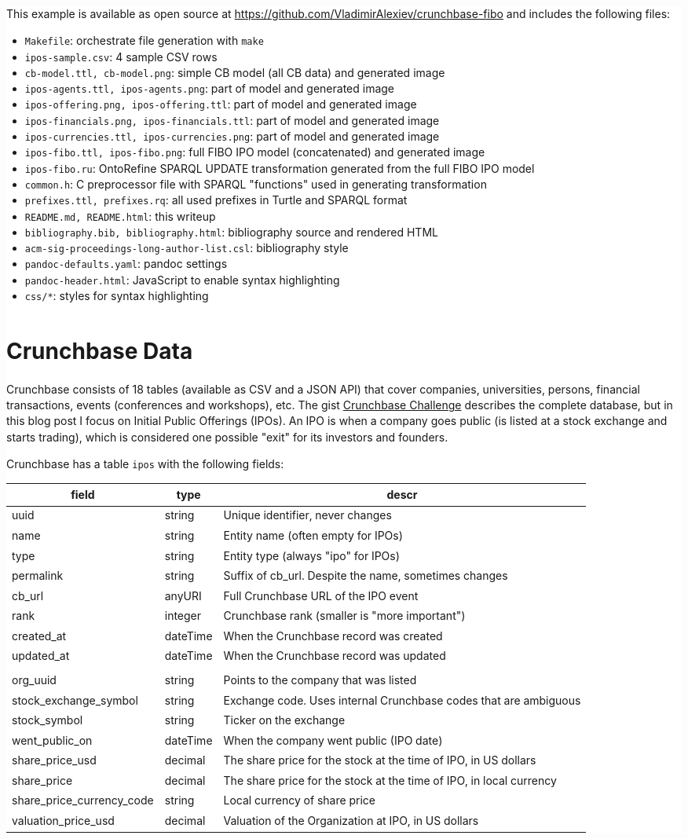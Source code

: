 This example is available as open source at https://github.com/VladimirAlexiev/crunchbase-fibo
and includes the following files:

- `Makefile`: orchestrate file generation with `make`
- `ipos-sample.csv`: 4 sample CSV rows
- `cb-model.ttl, cb-model.png`: simple CB model (all CB data) and generated image
- `ipos-agents.ttl, ipos-agents.png`: part of model and generated image
- `ipos-offering.png, ipos-offering.ttl`: part of model and generated image
- `ipos-financials.png, ipos-financials.ttl`: part of model and generated image
- `ipos-currencies.ttl, ipos-currencies.png`: part of model and generated image
- `ipos-fibo.ttl, ipos-fibo.png`: full FIBO IPO model (concatenated) and generated image
- `ipos-fibo.ru`: OntoRefine SPARQL UPDATE transformation generated from the full FIBO IPO model
- `common.h`: C preprocessor file with SPARQL "functions" used in generating transformation
- `prefixes.ttl, prefixes.rq`: all used prefixes in Turtle and SPARQL format
- `README.md, README.html`: this writeup
- `bibliography.bib, bibliography.html`: bibliography source and rendered HTML
- `acm-sig-proceedings-long-author-list.csl`: bibliography style
- `pandoc-defaults.yaml`: pandoc settings
- `pandoc-header.html`: JavaScript to enable syntax highlighting
- `css/*`: styles for syntax highlighting

# Crunchbase Data

Crunchbase consists of 18 tables (available as CSV and a JSON API) that cover companies, universities, persons, financial transactions, events (conferences and workshops), etc.
The gist [Crunchbase Challenge](https://gist.github.com/VladimirAlexiev/d5d67feb002dbcfa6b3d4c3dd59b52da) describes the complete database, but in this blog post I focus on Initial Public Offerings (IPOs).
An IPO is when a company goes public (is listed at a stock exchange and starts trading), which is considered one possible "exit" for its investors and founders.

Crunchbase has a table `ipos` with the following fields:

| field                         | type     | descr                                                               |
|-------------------------------|----------|---------------------------------------------------------------------|
| uuid                          | string   | Unique identifier, never changes                                    |
| name                          | string   | Entity name (often empty for IPOs)                                  |
| type                          | string   | Entity type (always "ipo" for IPOs)                                 |
| permalink                     | string   | Suffix of cb_url. Despite the name, sometimes changes               |
| cb_url                        | anyURI   | Full Crunchbase URL of the IPO event                                |
| rank                          | integer  | Crunchbase rank (smaller is "more important")                       |
| created_at                    | dateTime | When the Crunchbase record was created                              |
| updated_at                    | dateTime | When the Crunchbase record was updated                              |
|                               |          |                                                                     |
| org_uuid                      | string   | Points to the company that was listed                               |
| stock_exchange_symbol         | string   | Exchange code. Uses internal Crunchbase codes that are ambiguous    |
| stock_symbol                  | string   | Ticker on the exchange                                              |
| went_public_on                | dateTime | When the company went public (IPO date)                             |
| share_price_usd               | decimal  | The share price for the stock at the time of IPO, in US dollars     |
| share_price                   | decimal  | The share price for the stock at the time of IPO, in local currency |
| share_price_currency_code     | string   | Local currency of share price                                       |
| valuation_price_usd           | decimal  | Valuation of the Organization at IPO, in US dollars                 |